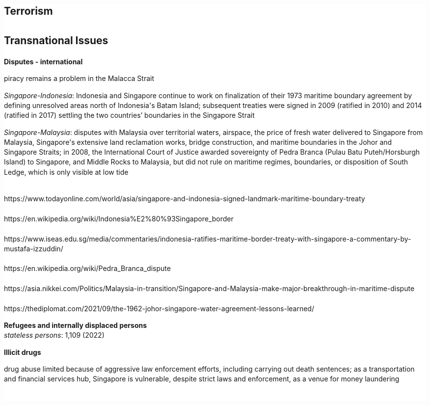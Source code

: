 ## Terrorism

## Transnational Issues

**Disputes - international**<br>
<p>piracy remains a problem in the Malacca Strait</p> <p><em>Singapore-Indonesia</em>: Indonesia and Singapore continue to work on finalization of their 1973 maritime boundary agreement by defining unresolved areas north of Indonesia's Batam Island; subsequent treaties were signed in 2009 (ratified in 2010) and 2014 (ratified in 2017) settling the two countries’ boundaries in the Singapore Strait</p> <p><em>Singapore-Malaysia</em>: disputes with Malaysia over territorial waters, airspace, the price of fresh water delivered to Singapore from Malaysia, Singapore's extensive land reclamation works, bridge construction, and maritime boundaries in the Johor and Singapore Straits; in 2008, the International Court of Justice awarded sovereignty of Pedra Branca (Pulau Batu Puteh/Horsburgh Island) to Singapore, and Middle Rocks to Malaysia, but did not rule on maritime regimes, boundaries, or disposition of South Ledge, which is only visible at low tide</p><br>
https://www.todayonline.com/world/asia/singapore-and-indonesia-signed-landmark-maritime-boundary-treaty <br><br>https://en.wikipedia.org/wiki/Indonesia%E2%80%93Singapore_border <br><br>https://www.iseas.edu.sg/media/commentaries/indonesia-ratifies-maritime-border-treaty-with-singapore-a-commentary-by-mustafa-izzuddin/ <br><br>https://en.wikipedia.org/wiki/Pedra_Branca_dispute <br><br>https://asia.nikkei.com/Politics/Malaysia-in-transition/Singapore-and-Malaysia-make-major-breakthrough-in-maritime-dispute <br><br>https://thediplomat.com/2021/09/the-1962-johor-singapore-water-agreement-lessons-learned/<br>

**Refugees and internally displaced persons**<br>
_stateless persons_: 1,109 (2022)<br>

**Illicit drugs**<br>
<p>drug abuse limited because of aggressive law enforcement efforts, including carrying out death sentences; as a transportation and financial services hub, Singapore is vulnerable, despite strict laws and enforcement, as a venue for money laundering</p><br>

